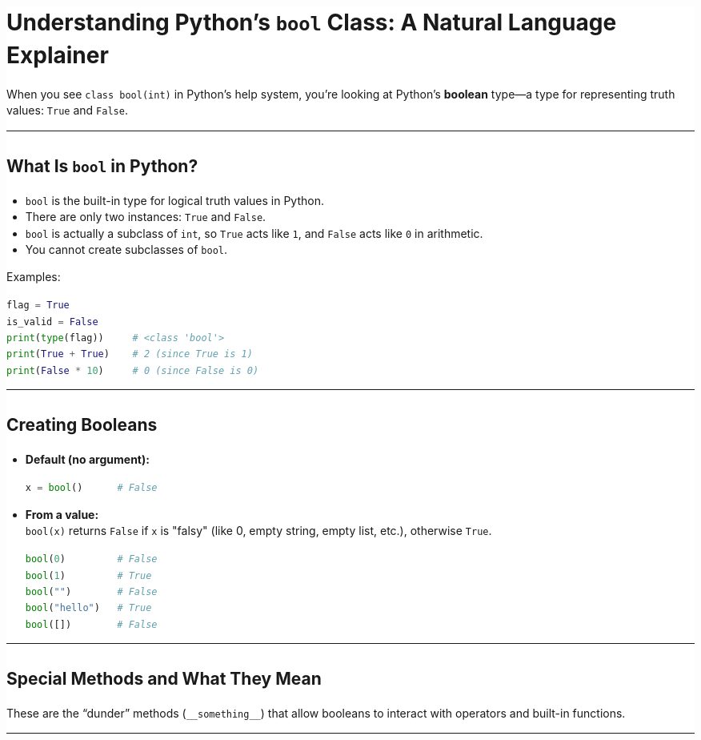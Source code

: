 # Understanding Python’s `bool` Class: A Natural Language Explainer

When you see `class bool(int)` in Python’s help system, you’re looking at Python’s **boolean** type—a type for representing truth values: `True` and `False`.

---

## What Is `bool` in Python?

- `bool` is the built-in type for logical truth values in Python.
- There are only two instances: `True` and `False`.
- `bool` is actually a subclass of `int`, so `True` acts like `1`, and `False` acts like `0` in arithmetic.
- You cannot create subclasses of `bool`.

Examples:

```python
flag = True
is_valid = False
print(type(flag))     # <class 'bool'>
print(True + True)    # 2 (since True is 1)
print(False * 10)     # 0 (since False is 0)
```

---

## Creating Booleans

- **Default (no argument):**
    ```python
    x = bool()      # False
    ```
- **From a value:**  
    `bool(x)` returns `False` if `x` is "falsy" (like 0, empty string, empty list, etc.), otherwise `True`.

    ```python
    bool(0)         # False
    bool(1)         # True
    bool("")        # False
    bool("hello")   # True
    bool([])        # False
    ```

---

## Special Methods and What They Mean

These are the “dunder” methods (`__something__`) that allow booleans to interact with operators and built-in functions.

---